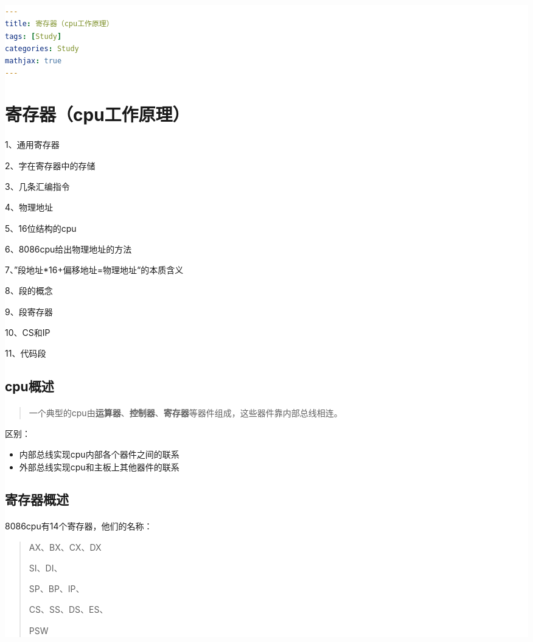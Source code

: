 ```yaml
---
title: 寄存器（cpu工作原理）
tags: [Study]
categories: Study
mathjax: true
---
```




# 寄存器（cpu工作原理）

1、通用寄存器

2、字在寄存器中的存储

3、几条汇编指令

4、物理地址

5、16位结构的cpu

6、8086cpu给出物理地址的方法

7、”段地址*16+偏移地址=物理地址“的本质含义

8、段的概念

9、段寄存器

10、CS和IP

11、代码段

## cpu概述

> 一个典型的cpu由**运算器**、**控制器**、**寄存器**等器件组成，这些器件靠内部总线相连。
> 

区别：

- 内部总线实现cpu内部各个器件之间的联系
- 外部总线实现cpu和主板上其他器件的联系

## 寄存器概述

8086cpu有14个寄存器，他们的名称：

> AX、BX、CX、DX
> 
> 
> SI、DI、
> 
> SP、BP、IP、
> 
> CS、SS、DS、ES、
> 
> PSW
> 
